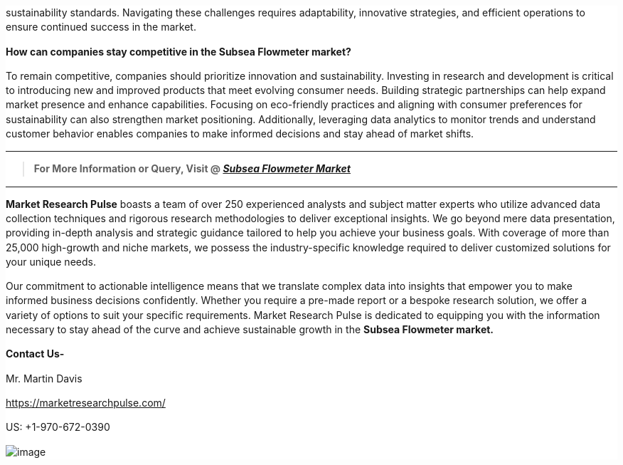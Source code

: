 sustainability standards. Navigating these challenges requires adaptability, innovative strategies, and efficient operations to ensure continued success in the market.</p><p><strong>How can companies stay competitive in the Subsea Flowmeter market?</strong></p><p>To remain competitive, companies should prioritize innovation and sustainability. Investing in research and development is critical to introducing new and improved products that meet evolving consumer needs. Building strategic partnerships can help expand market presence and enhance capabilities. Focusing on eco-friendly practices and aligning with consumer preferences for sustainability can also strengthen market positioning. Additionally, leveraging data analytics to monitor trends and understand customer behavior enables companies to make informed decisions and stay ahead of market shifts.</p><hr /><blockquote><p><strong>For More Information or Query, Visit @&nbsp;<em><a href="https://marketresearchpulse.com/report/9718/subsea-flowmeter-market?utm_source=Linkedin&utm_medium=0117">Subsea Flowmeter Market</a></em></strong></p></blockquote><hr /><p><strong>Market Research Pulse</strong> boasts a team of over 250 experienced analysts and subject matter experts who utilize advanced data collection techniques and rigorous research methodologies to deliver exceptional insights. We go beyond mere data presentation, providing in-depth analysis and strategic guidance tailored to help you achieve your business goals. With coverage of more than 25,000 high-growth and niche markets, we possess the industry-specific knowledge required to deliver customized solutions for your unique needs.</p><p>Our commitment to actionable intelligence means that we translate complex data into insights that empower you to make informed business decisions confidently. Whether you require a pre-made report or a bespoke research solution, we offer a variety of options to suit your specific requirements. Market Research Pulse is dedicated to equipping you with the information necessary to stay ahead of the curve and achieve sustainable growth in the <strong>Subsea Flowmeter market.</strong></p><p><strong>Contact Us-</strong></p><p>Mr. Martin Davis</p><p>https://marketresearchpulse.com/</p><p>US: +1-970-672-0390</p>
![image](https://github.com/user-attachments/assets/78f1cefe-8a77-4775-a127-f5bfe1d13fc6)
